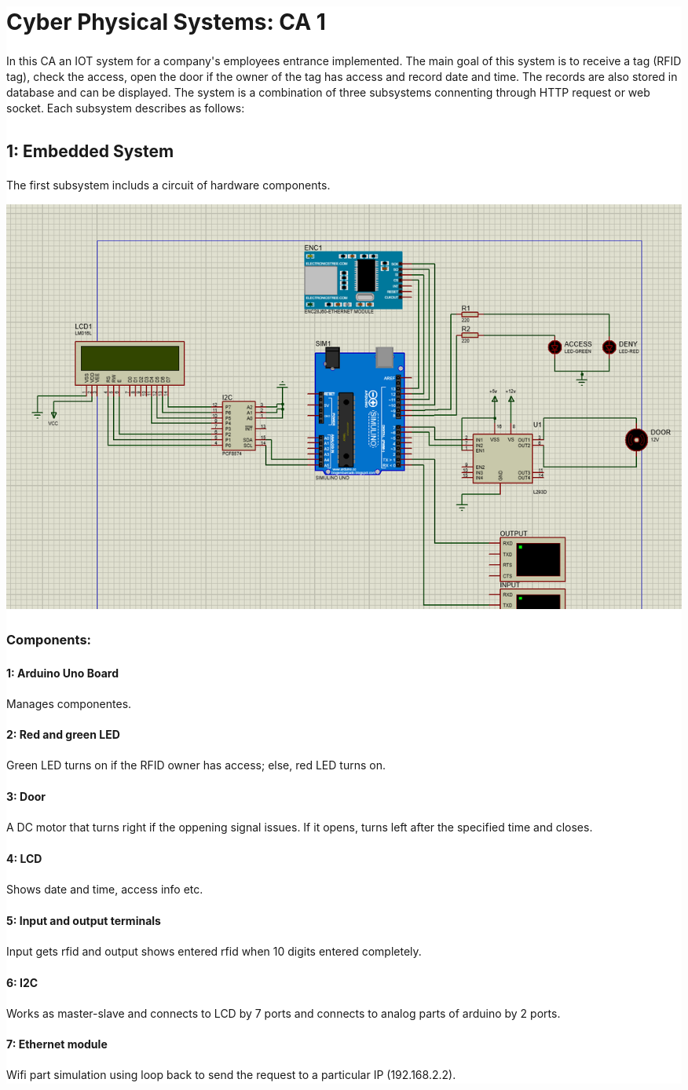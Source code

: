 # Cyber Physical Systems: CA 1
In this CA an IOT system for a company's employees entrance implemented. The main goal of this system is to receive a tag (RFID tag), check the access, open the door if the owner of the tag has access and record date and time. The records are also stored in database and can be displayed.
The system is a combination of three subsystems connenting through HTTP request or web socket.
Each subsystem describes as follows:

## 1: Embedded System
The first subsystem includs a circuit of hardware components.

![alt text](image.png)
### Components:
#### 1: Arduino Uno Board
Manages componentes.
#### 2: Red and green LED
Green LED turns on if the RFID owner has access; else, red LED turns on.
#### 3: Door
A DC motor that turns right if the oppening signal issues. If it opens, turns left after the specified time and closes.
#### 4: LCD
Shows date and time, access info etc.
#### 5: Input and output terminals
Input gets rfid and output shows entered rfid when 10 digits entered completely.
#### 6: I2C
Works as master-slave and connects to LCD by 7 ports and connects to analog parts of arduino by 2 ports.
#### 7: Ethernet module
Wifi part simulation using loop back to send the request to a particular IP (192.168.2.2).
